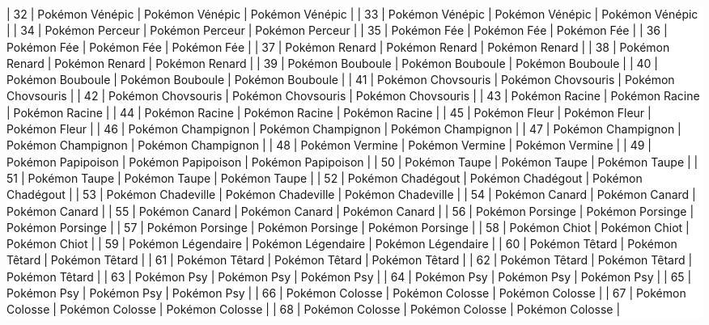 | 32 | Pokémon Vénépic | Pokémon Vénépic | Pokémon Vénépic |
| 33 | Pokémon Vénépic | Pokémon Vénépic | Pokémon Vénépic |
| 34 | Pokémon Perceur | Pokémon Perceur | Pokémon Perceur |
| 35 | Pokémon Fée | Pokémon Fée | Pokémon Fée |
| 36 | Pokémon Fée | Pokémon Fée | Pokémon Fée |
| 37 | Pokémon Renard | Pokémon Renard | Pokémon Renard |
| 38 | Pokémon Renard | Pokémon Renard | Pokémon Renard |
| 39 | Pokémon Bouboule | Pokémon Bouboule | Pokémon Bouboule |
| 40 | Pokémon Bouboule | Pokémon Bouboule | Pokémon Bouboule |
| 41 | Pokémon Chovsouris | Pokémon Chovsouris | Pokémon Chovsouris |
| 42 | Pokémon Chovsouris | Pokémon Chovsouris | Pokémon Chovsouris |
| 43 | Pokémon Racine | Pokémon Racine | Pokémon Racine |
| 44 | Pokémon Racine | Pokémon Racine | Pokémon Racine |
| 45 | Pokémon Fleur | Pokémon Fleur | Pokémon Fleur |
| 46 | Pokémon Champignon | Pokémon Champignon | Pokémon Champignon |
| 47 | Pokémon Champignon | Pokémon Champignon | Pokémon Champignon |
| 48 | Pokémon Vermine | Pokémon Vermine | Pokémon Vermine |
| 49 | Pokémon Papipoison | Pokémon Papipoison | Pokémon Papipoison |
| 50 | Pokémon Taupe | Pokémon Taupe | Pokémon Taupe |
| 51 | Pokémon Taupe | Pokémon Taupe | Pokémon Taupe |
| 52 | Pokémon Chadégout | Pokémon Chadégout | Pokémon Chadégout |
| 53 | Pokémon Chadeville | Pokémon Chadeville | Pokémon Chadeville |
| 54 | Pokémon Canard | Pokémon Canard | Pokémon Canard |
| 55 | Pokémon Canard | Pokémon Canard | Pokémon Canard |
| 56 | Pokémon Porsinge | Pokémon Porsinge | Pokémon Porsinge |
| 57 | Pokémon Porsinge | Pokémon Porsinge | Pokémon Porsinge |
| 58 | Pokémon Chiot | Pokémon Chiot | Pokémon Chiot |
| 59 | Pokémon Légendaire | Pokémon Légendaire | Pokémon Légendaire |
| 60 | Pokémon Têtard | Pokémon Têtard | Pokémon Têtard |
| 61 | Pokémon Têtard | Pokémon Têtard | Pokémon Têtard |
| 62 | Pokémon Têtard | Pokémon Têtard | Pokémon Têtard |
| 63 | Pokémon Psy | Pokémon Psy | Pokémon Psy |
| 64 | Pokémon Psy | Pokémon Psy | Pokémon Psy |
| 65 | Pokémon Psy | Pokémon Psy | Pokémon Psy |
| 66 | Pokémon Colosse | Pokémon Colosse | Pokémon Colosse |
| 67 | Pokémon Colosse | Pokémon Colosse | Pokémon Colosse |
| 68 | Pokémon Colosse | Pokémon Colosse | Pokémon Colosse |
